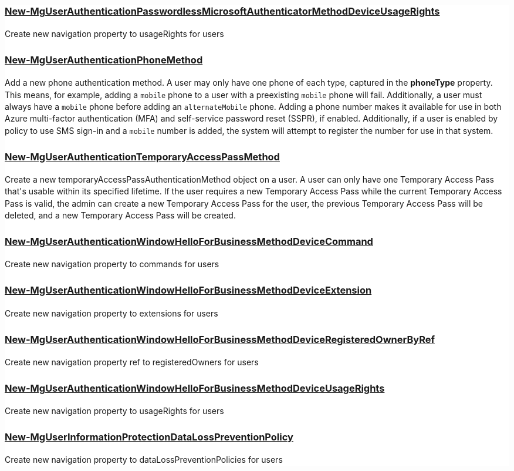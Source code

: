 ### [New-MgUserAuthenticationPasswordlessMicrosoftAuthenticatorMethodDeviceUsageRights](New-MgUserAuthenticationPasswordlessMicrosoftAuthenticatorMethodDeviceUsageRights.md)
Create new navigation property to usageRights for users

### [New-MgUserAuthenticationPhoneMethod](New-MgUserAuthenticationPhoneMethod.md)
Add a new phone authentication method.
A user may only have one phone of each type, captured in the **phoneType** property.
This means, for example, adding a `mobile` phone to a user with a preexisting `mobile` phone will fail.
Additionally, a user must always have a `mobile` phone before adding an `alternateMobile` phone.
Adding a phone number makes it available for use in both Azure multi-factor authentication (MFA) and self-service password reset (SSPR), if enabled.
Additionally, if a user is enabled by policy to use SMS sign-in and a `mobile` number is added, the system will attempt to register the number for use in that system.

### [New-MgUserAuthenticationTemporaryAccessPassMethod](New-MgUserAuthenticationTemporaryAccessPassMethod.md)
Create a new temporaryAccessPassAuthenticationMethod object on a user.
A user can only have one Temporary Access Pass that's usable within its specified lifetime.
If the user requires a new Temporary Access Pass while the current Temporary Access Pass is valid, the admin can create a new Temporary Access Pass for the user, the previous Temporary Access Pass will be deleted, and a new Temporary Access Pass will be created.

### [New-MgUserAuthenticationWindowHelloForBusinessMethodDeviceCommand](New-MgUserAuthenticationWindowHelloForBusinessMethodDeviceCommand.md)
Create new navigation property to commands for users

### [New-MgUserAuthenticationWindowHelloForBusinessMethodDeviceExtension](New-MgUserAuthenticationWindowHelloForBusinessMethodDeviceExtension.md)
Create new navigation property to extensions for users

### [New-MgUserAuthenticationWindowHelloForBusinessMethodDeviceRegisteredOwnerByRef](New-MgUserAuthenticationWindowHelloForBusinessMethodDeviceRegisteredOwnerByRef.md)
Create new navigation property ref to registeredOwners for users

### [New-MgUserAuthenticationWindowHelloForBusinessMethodDeviceUsageRights](New-MgUserAuthenticationWindowHelloForBusinessMethodDeviceUsageRights.md)
Create new navigation property to usageRights for users

### [New-MgUserInformationProtectionDataLossPreventionPolicy](New-MgUserInformationProtectionDataLossPreventionPolicy.md)
Create new navigation property to dataLossPreventionPolicies for users
